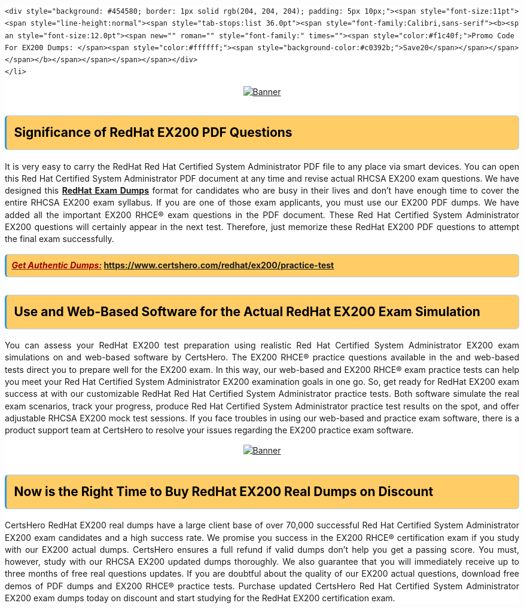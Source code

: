 	<div style="background: #454580; border: 1px solid rgb(204, 204, 204); padding: 5px 10px;"><span style="font-size:11pt"><span style="line-height:normal"><span style="tab-stops:list 36.0pt"><span style="font-family:Calibri,sans-serif"><b><span style="font-size:12.0pt"><span new="" roman="" style="font-family:" times=""><span style="color:#f1c40f;">Promo Code For EX200 Dumps: </span><span style="color:#ffffff;"><span style="background-color:#c0392b;">Save20</span></span></span></span></b></span></span></span></span></div>
	</li>
</ul>

<p style="text-align: center;"><a href="https://www.certshero.com/product-detail/ex200"><img width="100%" src="https://i.imgur.com/UZuq4Dk.jpg" alt="Banner"/></a></p>

<h2><strong><span style="display:block; color:#000000; background:#ffcc66; border: 0.5px solid #AED6F1 ; border-left: 3px solid #3498DB; padding: .6em; border-radius: 6px;">Significance of RedHat EX200 PDF Questions</span></strong></h2>

<p style="text-align: justify;">It is very easy to carry the RedHat Red Hat Certified System Administrator PDF file to any place via smart devices. You can open this Red Hat Certified System Administrator PDF document at any time and revise actual RHCSA EX200 exam questions. We have designed this <a href="https://www.certshero.com/redhat"><strong> RedHat Exam Dumps</strong></a> format for candidates who are busy in their lives and don’t have enough time to cover the entire RHCSA EX200 exam syllabus. If you are one of those exam applicants, you must use our EX200 PDF dumps. We have added all the important EX200 RHCE® exam questions in the PDF document. These Red Hat Certified System Administrator EX200 questions will certainly appear in the next test. Therefore, just memorize these RedHat EX200 PDF questions to attempt the final exam successfully.</p>

<p><strong><span style="display:block; color:#990000; background:#ffcc66; border: 0.5px solid #AED6F1 ; border-left: 3px solid #3498DB; padding: .6em; border-radius: 6px;"><span style="font-size:14px;"><u><i>Get Authentic Dumps:</i></u></span> <a href="https://www.certshero.com/redhat/ex200/practice-test">https://www.certshero.com/redhat/ex200/practice-test</a></span></strong></p>

<h2><strong><span style="display:block; color:#000000; background:#ffcc66; border: 0.5px solid #AED6F1 ; border-left: 3px solid #3498DB; padding: .6em; border-radius: 6px;">Use and Web-Based Software for the Actual RedHat EX200 Exam Simulation</span></strong></h2>

<p style="text-align: justify;">You can assess your RedHat EX200 test preparation using realistic Red Hat Certified System Administrator EX200 exam simulations on and web-based software by CertsHero. The EX200 RHCE® practice questions available in the and web-based tests direct you to prepare well for the EX200 exam. In this way, our web-based and EX200 RHCE® exam practice tests can help you meet your Red Hat Certified System Administrator EX200 examination goals in one go. So, get ready for RedHat EX200 exam success at with our customizable RedHat Red Hat Certified System Administrator practice tests. Both software simulate the real exam scenarios, track your progress, produce Red Hat Certified System Administrator practice test results on the spot, and offer adjustable RHCSA EX200 mock test sessions. If you face troubles in using our web-based and practice exam software, there is a product support team at CertsHero to resolve your issues regarding the EX200 practice exam software.</p>

<p style="text-align: center;"><a href="https://www.certshero.com/product-detail/ex200"><img width="100%" src="https://i.redd.it/vixpkfso1g981.jpg" alt="Banner"/></a></p>

<h2><strong><span style="display:block; color:#000000; background:#ffcc66; border: 0.5px solid #AED6F1 ; border-left: 3px solid #3498DB; padding: .6em; border-radius: 6px;">Now is the Right Time to Buy RedHat EX200 Real Dumps on Discount</span></strong></h2>

<p style="text-align: justify;">CertsHero RedHat EX200 real dumps have a large client base of over 70,000 successful Red Hat Certified System Administrator EX200 exam candidates and a high success rate. We promise you success in the EX200 RHCE® certification exam if you study with our EX200 actual dumps. CertsHero ensures a full refund if valid dumps don’t help you get a passing score. You must, however, study with our RHCSA EX200 updated dumps thoroughly. We also guarantee that you will immediately receive up to three months of free real questions updates. If you are doubtful about the quality of our EX200 actual questions, download free demos of PDF dumps and EX200 RHCE® practice tests. Purchase updated CertsHero Red Hat Certified System Administrator EX200 exam dumps today on discount and start studying for the RedHat EX200 certification exam.</p>
